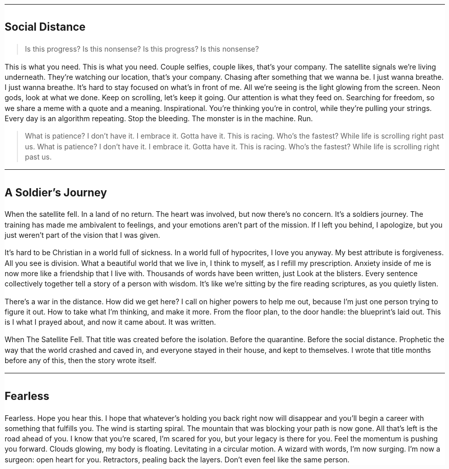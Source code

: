 ---- 

## Social Distance

> Is this progress? Is this nonsense? Is this progress? Is this nonsense?

This is what you need. This is what you need. Couple selfies, couple likes, that’s your company. The satellite signals we’re living underneath. They’re watching our location, that’s your company. Chasing after something that we wanna be. I just wanna breathe. I just wanna breathe. It’s hard to stay focused on what’s in front of me. All we’re seeing is the light glowing from the screen. Neon gods, look at what we done. Keep on scrolling, let’s keep it going. Our attention is what they feed on. Searching for freedom, so we share a meme with a quote and a meaning. Inspirational. You’re thinking you’re in control, while they’re pulling your strings. Every day is an algorithm repeating. Stop the bleeding. The monster is in the machine. Run.

> What is patience? I don’t have it. I embrace it. Gotta have it. This is racing. Who’s the fastest? While life is scrolling right past us. What is patience? I don’t have it. I embrace it. Gotta have it. This is racing. Who’s the fastest? While life is scrolling right past us.

---- 

## A Soldier’s Journey

When the satellite fell. In a land of no return. The heart was involved, but now there’s no concern. It’s a soldiers journey. The training has made me ambivalent to feelings, and your emotions aren’t part of the mission. If I left you behind, I apologize, but you just weren’t part of the vision that I was given.

It’s hard to be Christian in a world full of sickness. In a world full of hypocrites, I love you anyway. My best attribute is forgiveness. All you see is division. What a beautiful world that we live in, I think to myself, as I refill my prescription. Anxiety inside of me is now more like a friendship that I live with. Thousands of words have been written, just Look at the blisters. Every sentence collectively together tell a story of a person with wisdom. It’s like we’re sitting by the fire reading scriptures, as you quietly listen.

There’s a war in the distance. How did we get here? I call on higher powers to help me out, because I’m just one person trying to figure it out. How to take what I’m thinking, and make it more. From the floor plan, to the door handle: the blueprint’s laid out. This is I what I prayed about, and now it came about. It was written.

When The Satellite Fell. That title was created before the isolation. Before the quarantine. Before the social distance. Prophetic the way that the world crashed and caved in, and everyone stayed in their house, and kept to themselves. I wrote that title months before any of this, then the story wrote itself.

---- 

## Fearless

Fearless. Hope you hear this. I hope that whatever’s holding you back right now will disappear and you’ll begin a career with something that fulfills you. The wind is starting spiral. The mountain that was blocking your path is now gone. All that’s left is the road ahead of you. I know that you’re scared, I’m scared for you, but your legacy is there for you. Feel the momentum is pushing you forward. Clouds glowing, my body is floating. Levitating in a circular motion. A wizard with words, I’m now surging. I’m now a surgeon: open heart for you. Retractors, pealing back the layers. Don’t even feel like the same person.
